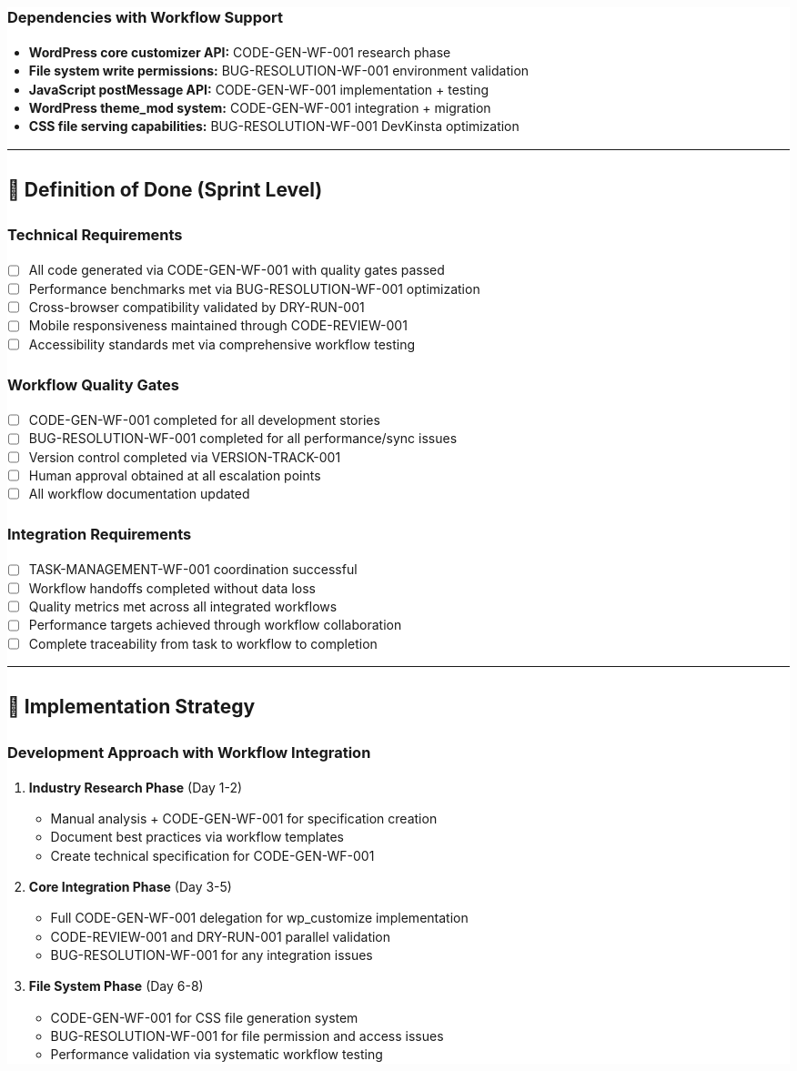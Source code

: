 ### **Dependencies with Workflow Support**
- **WordPress core customizer API:** CODE-GEN-WF-001 research phase
- **File system write permissions:** BUG-RESOLUTION-WF-001 environment validation
- **JavaScript postMessage API:** CODE-GEN-WF-001 implementation + testing
- **WordPress theme_mod system:** CODE-GEN-WF-001 integration + migration
- **CSS file serving capabilities:** BUG-RESOLUTION-WF-001 DevKinsta optimization

---

## 🎯 **Definition of Done (Sprint Level)**

### **Technical Requirements**
- [ ] All code generated via CODE-GEN-WF-001 with quality gates passed
- [ ] Performance benchmarks met via BUG-RESOLUTION-WF-001 optimization
- [ ] Cross-browser compatibility validated by DRY-RUN-001
- [ ] Mobile responsiveness maintained through CODE-REVIEW-001
- [ ] Accessibility standards met via comprehensive workflow testing

### **Workflow Quality Gates**
- [ ] CODE-GEN-WF-001 completed for all development stories
- [ ] BUG-RESOLUTION-WF-001 completed for all performance/sync issues  
- [ ] Version control completed via VERSION-TRACK-001
- [ ] Human approval obtained at all escalation points
- [ ] All workflow documentation updated

### **Integration Requirements**
- [ ] TASK-MANAGEMENT-WF-001 coordination successful
- [ ] Workflow handoffs completed without data loss
- [ ] Quality metrics met across all integrated workflows
- [ ] Performance targets achieved through workflow collaboration
- [ ] Complete traceability from task to workflow to completion

---

## 🔧 **Implementation Strategy**

### **Development Approach with Workflow Integration**
1. **Industry Research Phase** (Day 1-2)
   - Manual analysis + CODE-GEN-WF-001 for specification creation
   - Document best practices via workflow templates
   - Create technical specification for CODE-GEN-WF-001

2. **Core Integration Phase** (Day 3-5)
   - Full CODE-GEN-WF-001 delegation for wp_customize implementation
   - CODE-REVIEW-001 and DRY-RUN-001 parallel validation
   - BUG-RESOLUTION-WF-001 for any integration issues

3. **File System Phase** (Day 6-8)
   - CODE-GEN-WF-001 for CSS file generation system
   - BUG-RESOLUTION-WF-001 for file permission and access issues
   - Performance validation via systematic workflow testing
